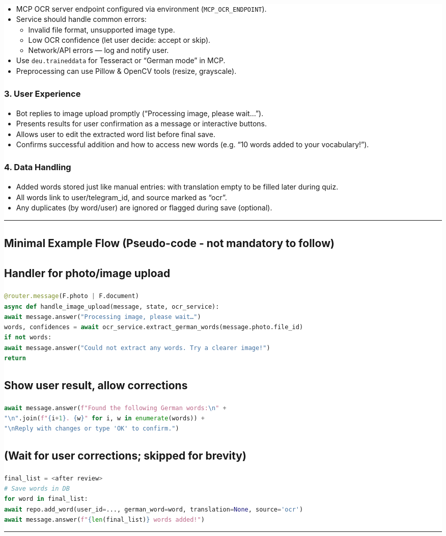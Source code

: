- MCP OCR server endpoint configured via environment (`MCP_OCR_ENDPOINT`).
- Service should handle common errors:
    - Invalid file format, unsupported image type.
    - Low OCR confidence (let user decide: accept or skip).
    - Network/API errors — log and notify user.
- Use `deu.traineddata` for Tesseract or “German mode” in MCP.
- Preprocessing can use Pillow & OpenCV tools (resize, grayscale).

### 3. User Experience

- Bot replies to image upload promptly (“Processing image, please wait…”).
- Presents results for user confirmation as a message or interactive buttons.
- Allows user to edit the extracted word list before final save.
- Confirms successful addition and how to access new words (e.g. “10 words added to your vocabulary!”).

### 4. Data Handling

- Added words stored just like manual entries: with translation empty to be filled later during quiz.
- All words link to user/telegram_id, and source marked as “ocr”.
- Any duplicates (by word/user) are ignored or flagged during save (optional).

---

## Minimal Example Flow (Pseudo-code - not mandatory to follow)

## Handler for photo/image upload

``` python
@router.message(F.photo | F.document)  
async def handle_image_upload(message, state, ocr_service):  
await message.answer("Processing image, please wait…")  
words, confidences = await ocr_service.extract_german_words(message.photo.file_id)  
if not words:  
await message.answer("Could not extract any words. Try a clearer image!")  
return  
```

## Show user result, allow corrections  
``` python
await message.answer(f"Found the following German words:\n" +  
"\n".join(f"{i+1}. {w}" for i, w in enumerate(words)) +  
"\nReply with changes or type 'OK' to confirm.")  
``` 
## (Wait for user corrections; skipped for brevity)  
``` python
final_list = <after review>  
# Save words in DB  
for word in final_list:  
await repo.add_word(user_id=..., german_word=word, translation=None, source='ocr')  
await message.answer(f"{len(final_list)} words added!")
``` 

---